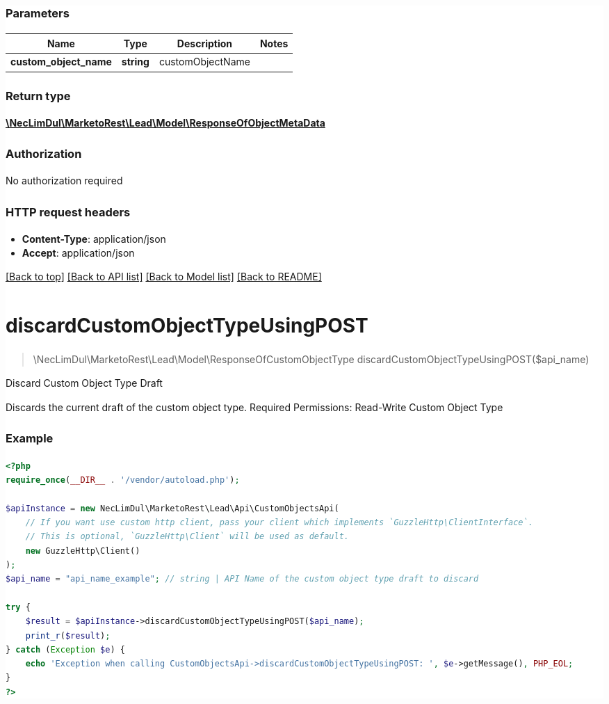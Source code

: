 ### Parameters

Name | Type | Description  | Notes
------------- | ------------- | ------------- | -------------
 **custom_object_name** | **string**| customObjectName |

### Return type

[**\NecLimDul\MarketoRest\Lead\Model\ResponseOfObjectMetaData**](../Model/ResponseOfObjectMetaData.md)

### Authorization

No authorization required

### HTTP request headers

 - **Content-Type**: application/json
 - **Accept**: application/json

[[Back to top]](#) [[Back to API list]](../../README.md#documentation-for-api-endpoints) [[Back to Model list]](../../README.md#documentation-for-models) [[Back to README]](../../README.md)

# **discardCustomObjectTypeUsingPOST**
> \NecLimDul\MarketoRest\Lead\Model\ResponseOfCustomObjectType discardCustomObjectTypeUsingPOST($api_name)

Discard Custom Object Type Draft

Discards the current draft of the custom object type.  Required Permissions: Read-Write Custom Object Type

### Example
```php
<?php
require_once(__DIR__ . '/vendor/autoload.php');

$apiInstance = new NecLimDul\MarketoRest\Lead\Api\CustomObjectsApi(
    // If you want use custom http client, pass your client which implements `GuzzleHttp\ClientInterface`.
    // This is optional, `GuzzleHttp\Client` will be used as default.
    new GuzzleHttp\Client()
);
$api_name = "api_name_example"; // string | API Name of the custom object type draft to discard

try {
    $result = $apiInstance->discardCustomObjectTypeUsingPOST($api_name);
    print_r($result);
} catch (Exception $e) {
    echo 'Exception when calling CustomObjectsApi->discardCustomObjectTypeUsingPOST: ', $e->getMessage(), PHP_EOL;
}
?>
```
